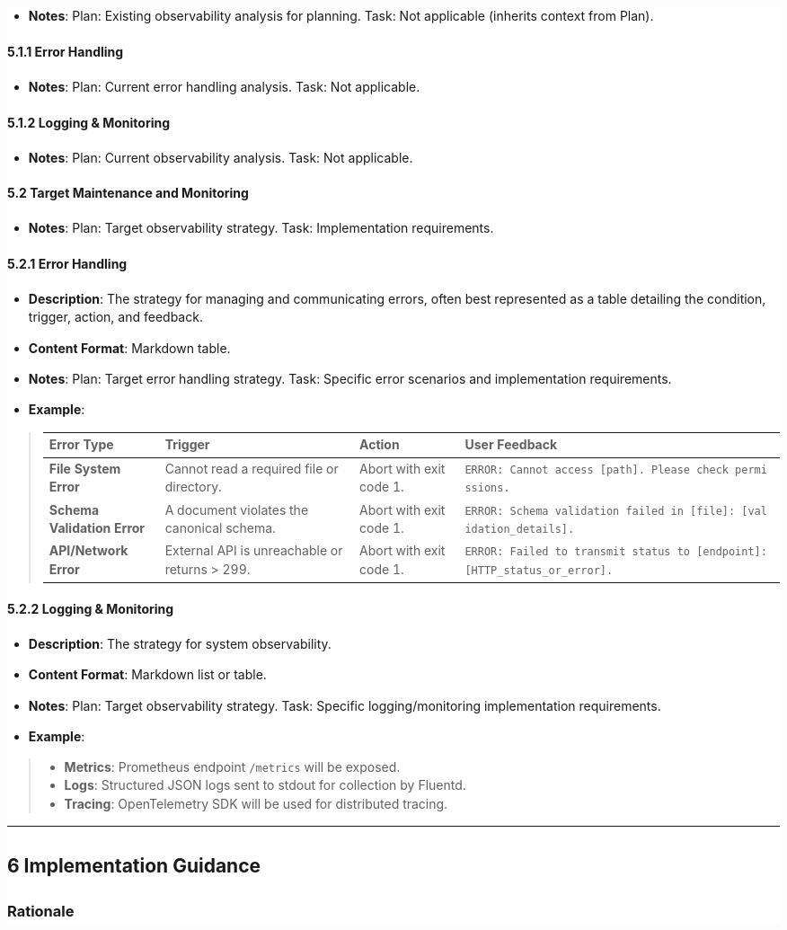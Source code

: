 - **Notes**: Plan: Existing observability analysis for planning. Task: Not applicable (inherits context from Plan).

#### 5.1.1 Error Handling

- **Notes**: Plan: Current error handling analysis. Task: Not applicable.

#### 5.1.2 Logging & Monitoring

- **Notes**: Plan: Current observability analysis. Task: Not applicable.

#### 5.2 Target Maintenance and Monitoring

- **Notes**: Plan: Target observability strategy. Task: Implementation requirements.

#### 5.2.1 Error Handling

- **Description**: The strategy for managing and communicating errors, often best represented as a table detailing the condition, trigger, action, and feedback.
- **Content Format**: Markdown table.
- **Notes**: Plan: Target error handling strategy. Task: Specific error scenarios and implementation requirements.

- **Example**:

> | Error Type                  | Trigger                                       | Action                  | User Feedback                                                             |
> | :-------------------------- | :-------------------------------------------- | :---------------------- | :------------------------------------------------------------------------ |
> | **File System Error**       | Cannot read a required file or directory.     | Abort with exit code 1. | `ERROR: Cannot access [path]. Please check permissions.`                  |
> | **Schema Validation Error** | A document violates the canonical schema.     | Abort with exit code 1. | `ERROR: Schema validation failed in [file]: [validation_details].`        |
> | **API/Network Error**       | External API is unreachable or returns > 299. | Abort with exit code 1. | `ERROR: Failed to transmit status to [endpoint]: [HTTP_status_or_error].` |

#### 5.2.2 Logging & Monitoring

- **Description**: The strategy for system observability.
- **Content Format**: Markdown list or table.
- **Notes**: Plan: Target observability strategy. Task: Specific logging/monitoring implementation requirements.

- **Example**:

> - **Metrics**: Prometheus endpoint `/metrics` will be exposed.
> - **Logs**: Structured JSON logs sent to stdout for collection by Fluentd.
> - **Tracing**: OpenTelemetry SDK will be used for distributed tracing.

---

## 6 Implementation Guidance <a id="implementation--guidance"></a>

### Rationale
